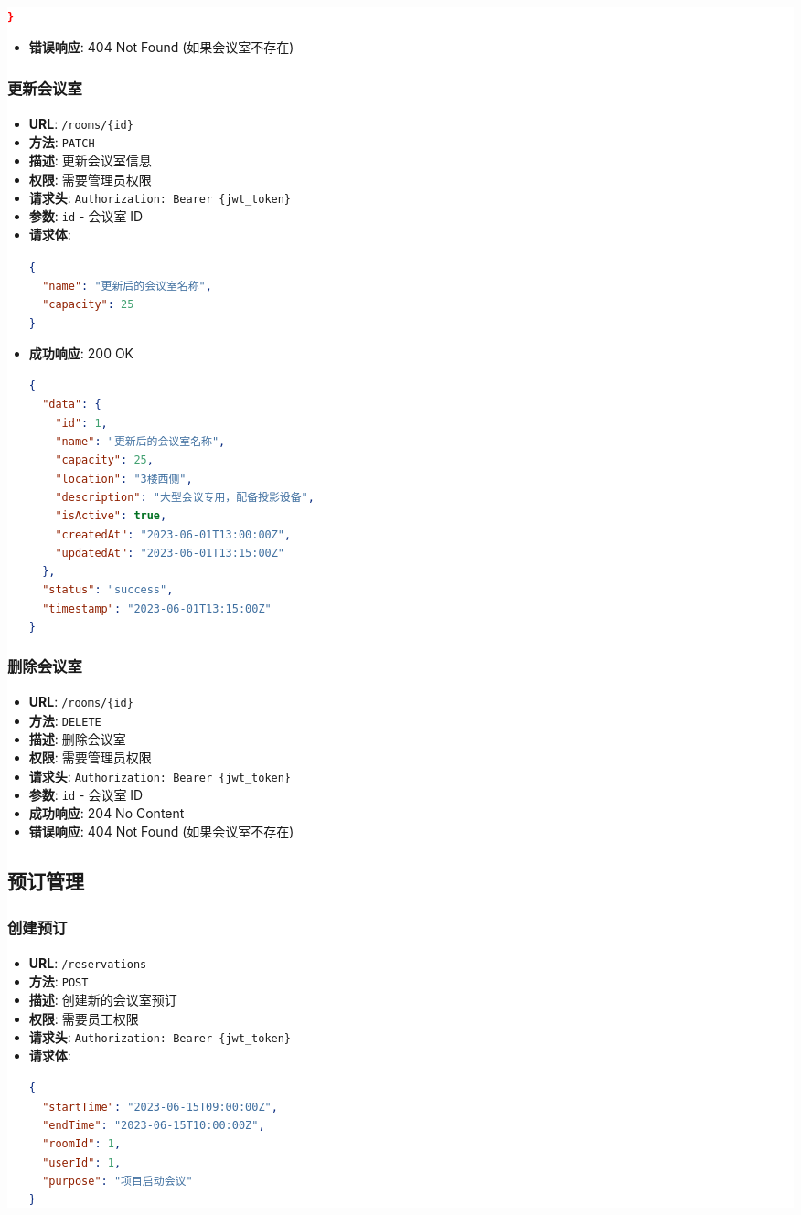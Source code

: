   ```json
  }
  ```
- **错误响应**: 404 Not Found (如果会议室不存在)

### 更新会议室
- **URL**: `/rooms/{id}`
- **方法**: `PATCH`
- **描述**: 更新会议室信息
- **权限**: 需要管理员权限
- **请求头**: `Authorization: Bearer {jwt_token}`
- **参数**: `id` - 会议室 ID
- **请求体**:
  ```json
  {
    "name": "更新后的会议室名称",
    "capacity": 25
  }
  ```
- **成功响应**: 200 OK
  ```json
  {
    "data": {
      "id": 1,
      "name": "更新后的会议室名称",
      "capacity": 25,
      "location": "3楼西侧",
      "description": "大型会议专用，配备投影设备",
      "isActive": true,
      "createdAt": "2023-06-01T13:00:00Z",
      "updatedAt": "2023-06-01T13:15:00Z"
    },
    "status": "success",
    "timestamp": "2023-06-01T13:15:00Z"
  }
  ```

### 删除会议室
- **URL**: `/rooms/{id}`
- **方法**: `DELETE`
- **描述**: 删除会议室
- **权限**: 需要管理员权限
- **请求头**: `Authorization: Bearer {jwt_token}`
- **参数**: `id` - 会议室 ID
- **成功响应**: 204 No Content
- **错误响应**: 404 Not Found (如果会议室不存在)

## 预订管理

### 创建预订
- **URL**: `/reservations`
- **方法**: `POST`
- **描述**: 创建新的会议室预订
- **权限**: 需要员工权限
- **请求头**: `Authorization: Bearer {jwt_token}`
- **请求体**:
  ```json
  {
    "startTime": "2023-06-15T09:00:00Z",
    "endTime": "2023-06-15T10:00:00Z",
    "roomId": 1,
    "userId": 1,
    "purpose": "项目启动会议"
  }
  ```